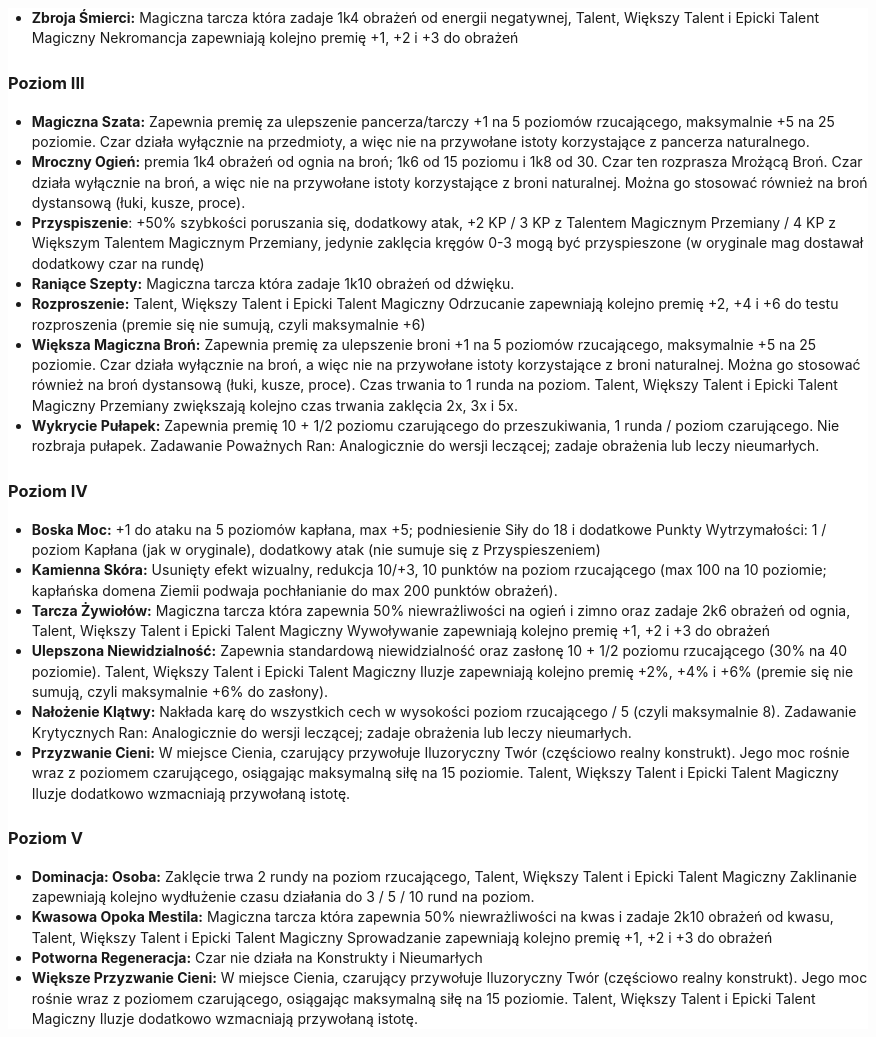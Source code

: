 - **Zbroja Śmierci:** Magiczna tarcza która zadaje 1k4 obrażeń od energii negatywnej, Talent, Większy Talent i Epicki Talent Magiczny Nekromancja zapewniają kolejno premię +1, +2 i +3 do obrażeń

### Poziom III
- **Magiczna Szata:** Zapewnia premię za ulepszenie pancerza/tarczy +1 na 5 poziomów rzucającego, maksymalnie +5 na 25 poziomie. Czar działa wyłącznie na przedmioty, a więc nie na przywołane istoty korzystające z pancerza naturalnego.
- **Mroczny Ogień:** premia 1k4 obrażeń od ognia na broń; 1k6 od 15 poziomu i 1k8 od 30. Czar ten rozprasza Mrożącą Broń. Czar działa wyłącznie na broń, a więc nie na przywołane istoty korzystające z broni naturalnej. Można go stosować również na broń dystansową (łuki, kusze, proce).
- **Przyspiszenie**: +50% szybkości poruszania się, dodatkowy atak, +2 KP / 3 KP z Talentem Magicznym Przemiany / 4 KP z Większym Talentem Magicznym Przemiany, jedynie zaklęcia kręgów 0-3 mogą być przyspieszone (w oryginale mag dostawał dodatkowy czar na rundę)
- **Raniące Szepty:** Magiczna tarcza która zadaje 1k10 obrażeń od dźwięku.
- **Rozproszenie:** Talent, Większy Talent i Epicki Talent Magiczny Odrzucanie zapewniają kolejno premię +2, +4 i +6 do testu rozproszenia (premie się nie sumują, czyli maksymalnie +6)
- **Większa Magiczna Broń:** Zapewnia premię za ulepszenie broni +1 na 5 poziomów rzucającego, maksymalnie +5 na 25 poziomie. Czar działa wyłącznie na broń, a więc nie na przywołane istoty korzystające z broni naturalnej. Można go stosować również na broń dystansową (łuki, kusze, proce). Czas trwania to 1 runda na poziom. Talent, Większy Talent i Epicki Talent Magiczny Przemiany zwiększają kolejno czas trwania zaklęcia 2x, 3x i 5x.
- **Wykrycie Pułapek:** Zapewnia premię 10 + 1/2 poziomu czarującego do przeszukiwania, 1 runda / poziom czarującego. Nie rozbraja pułapek.
Zadawanie Poważnych Ran: Analogicznie do wersji leczącej; zadaje obrażenia lub leczy nieumarłych.

### Poziom IV
- **Boska Moc:** +1 do ataku na 5 poziomów kapłana, max +5; podniesienie Siły do 18 i dodatkowe Punkty Wytrzymałości: 1 / poziom Kapłana (jak w oryginale), dodatkowy atak (nie sumuje się z Przyspieszeniem)
- **Kamienna Skóra:** Usunięty efekt wizualny, redukcja 10/+3, 10 punktów na poziom rzucającego (max 100 na 10 poziomie; kapłańska domena Ziemii podwaja pochłanianie do max 200 punktów obrażeń).
- **Tarcza Żywiołów:** Magiczna tarcza która zapewnia 50% niewrażliwości na ogień i zimno oraz zadaje 2k6 obrażeń od ognia, Talent, Większy Talent i Epicki Talent Magiczny Wywoływanie zapewniają kolejno premię +1, +2 i +3 do obrażeń
- **Ulepszona Niewidzialność:** Zapewnia standardową niewidzialność oraz zasłonę 10 + 1/2 poziomu rzucającego (30% na 40 poziomie). Talent, Większy Talent i Epicki Talent Magiczny Iluzje zapewniają kolejno premię +2%, +4% i +6% (premie się nie sumują, czyli maksymalnie +6% do zasłony).
- **Nałożenie Klątwy:** Nakłada karę do wszystkich cech w wysokości poziom rzucającego / 5 (czyli maksymalnie 8).
Zadawanie Krytycznych Ran: Analogicznie do wersji leczącej; zadaje obrażenia lub leczy nieumarłych.
- **Przyzwanie Cieni:** W miejsce Cienia, czarujący przywołuje Iluzoryczny Twór (częściowo realny konstrukt). Jego moc rośnie wraz z poziomem czarującego, osiągając maksymalną siłę na 15 poziomie. Talent, Większy Talent i Epicki Talent Magiczny Iluzje dodatkowo wzmacniają przywołaną istotę. 

### Poziom V
- **Dominacja: Osoba:** Zaklęcie trwa 2 rundy na poziom rzucającego, Talent, Większy Talent i Epicki Talent Magiczny Zaklinanie zapewniają kolejno wydłużenie czasu działania do 3 / 5 / 10 rund na poziom. 
- **Kwasowa Opoka Mestila:** Magiczna tarcza która zapewnia 50% niewrażliwości na kwas i zadaje 2k10 obrażeń od kwasu, Talent, Większy Talent i Epicki Talent Magiczny Sprowadzanie zapewniają kolejno premię +1, +2 i +3 do obrażeń
- **Potworna Regeneracja:** Czar nie działa na Konstrukty i Nieumarłych
- **Większe Przyzwanie Cieni:** W miejsce Cienia, czarujący przywołuje Iluzoryczny Twór (częściowo realny konstrukt). Jego moc rośnie wraz z poziomem czarującego, osiągając maksymalną siłę na 15 poziomie. Talent, Większy Talent i Epicki Talent Magiczny Iluzje dodatkowo wzmacniają przywołaną istotę.
